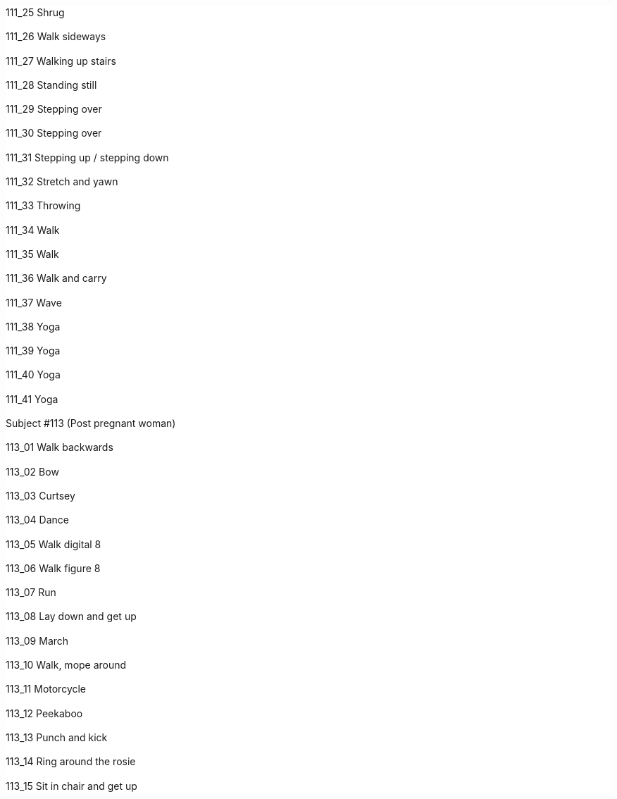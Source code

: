111_25  Shrug

111_26  Walk sideways

111_27  Walking up stairs

111_28  Standing still

111_29  Stepping over

111_30  Stepping over

111_31  Stepping up / stepping down

111_32  Stretch and yawn

111_33  Throwing

111_34  Walk

111_35  Walk

111_36  Walk and carry

111_37  Wave

111_38  Yoga

111_39  Yoga

111_40  Yoga

111_41  Yoga

Subject #113 (Post pregnant woman)

113_01  Walk backwards

113_02  Bow

113_03  Curtsey

113_04  Dance

113_05  Walk digital 8

113_06  Walk figure 8

113_07  Run

113_08  Lay down and get up

113_09  March

113_10  Walk, mope around

113_11  Motorcycle

113_12  Peekaboo

113_13  Punch and kick

113_14  Ring around the rosie

113_15  Sit in chair and get up
